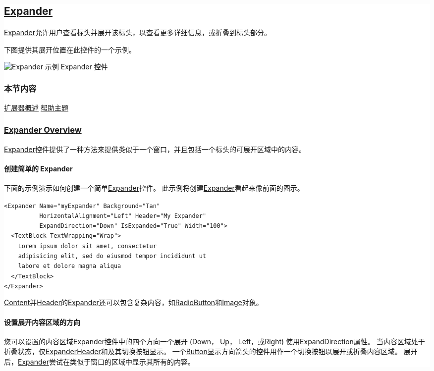 ## [Expander](https://docs.microsoft.com/en-us/dotnet/framework/wpf/controls/expander)

[Expander](https://docs.microsoft.com/zh-cn/dotnet/api/system.windows.controls.expander)允许用户查看标头并展开该标头，以查看更多详细信息，或折叠到标头部分。

下图提供其展开位置在此控件的一个示例。

![Expander 示例](https://docs.microsoft.com/zh-cn/dotnet/framework/wpf/controls/media/expanderexample.jpg)
Expander 控件

### 本节内容

[扩展器概述](https://docs.microsoft.com/zh-cn/dotnet/framework/wpf/controls/expander-overview)
[帮助主题](https://docs.microsoft.com/zh-cn/dotnet/framework/wpf/controls/expander-how-to-topics)

### [Expander Overview](https://docs.microsoft.com/en-us/dotnet/framework/wpf/controls/expander-overview)

[Expander](https://docs.microsoft.com/zh-cn/dotnet/api/system.windows.controls.expander)控件提供了一种方法来提供类似于一个窗口，并且包括一个标头的可展开区域中的内容。

#### 创建简单的 Expander

下面的示例演示如何创建一个简单[Expander](https://docs.microsoft.com/zh-cn/dotnet/api/system.windows.controls.expander)控件。 此示例将创建[Expander](https://docs.microsoft.com/zh-cn/dotnet/api/system.windows.controls.expander)看起来像前面的图示。

```xaml
<Expander Name="myExpander" Background="Tan" 
          HorizontalAlignment="Left" Header="My Expander" 
          ExpandDirection="Down" IsExpanded="True" Width="100">
  <TextBlock TextWrapping="Wrap">
    Lorem ipsum dolor sit amet, consectetur
    adipisicing elit, sed do eiusmod tempor incididunt ut
    labore et dolore magna aliqua
  </TextBlock>
</Expander>
```

[Content](https://docs.microsoft.com/zh-cn/dotnet/api/system.windows.controls.contentcontrol.content)并[Header](https://docs.microsoft.com/zh-cn/dotnet/api/system.windows.controls.headeredcontentcontrol.header)的[Expander](https://docs.microsoft.com/zh-cn/dotnet/api/system.windows.controls.expander)还可以包含复杂内容，如[RadioButton](https://docs.microsoft.com/zh-cn/dotnet/api/system.windows.controls.radiobutton)和[Image](https://docs.microsoft.com/zh-cn/dotnet/api/system.windows.controls.image)对象。

#### 设置展开内容区域的方向

您可以设置的内容区域[Expander](https://docs.microsoft.com/zh-cn/dotnet/api/system.windows.controls.expander)控件中的四个方向一个展开 ([Down](https://docs.microsoft.com/zh-cn/dotnet/api/system.windows.controls.expanddirection#System_Windows_Controls_ExpandDirection_Down)， [Up](https://docs.microsoft.com/zh-cn/dotnet/api/system.windows.controls.expanddirection#System_Windows_Controls_ExpandDirection_Up)， [Left](https://docs.microsoft.com/zh-cn/dotnet/api/system.windows.controls.expanddirection#System_Windows_Controls_ExpandDirection_Left)，或[Right](https://docs.microsoft.com/zh-cn/dotnet/api/system.windows.controls.expanddirection#System_Windows_Controls_ExpandDirection_Right)) 使用[ExpandDirection](https://docs.microsoft.com/zh-cn/dotnet/api/system.windows.controls.expanddirection)属性。 当内容区域处于折叠状态，仅[Expander](https://docs.microsoft.com/zh-cn/dotnet/api/system.windows.controls.expander)[Header](https://docs.microsoft.com/zh-cn/dotnet/api/system.windows.controls.headeredcontentcontrol.header)和及其切换按钮显示。 一个[Button](https://docs.microsoft.com/zh-cn/dotnet/api/system.windows.controls.button)显示方向箭头的控件用作一个切换按钮以展开或折叠内容区域。 展开后，[Expander](https://docs.microsoft.com/zh-cn/dotnet/api/system.windows.controls.expander)尝试在类似于窗口的区域中显示其所有的内容。
